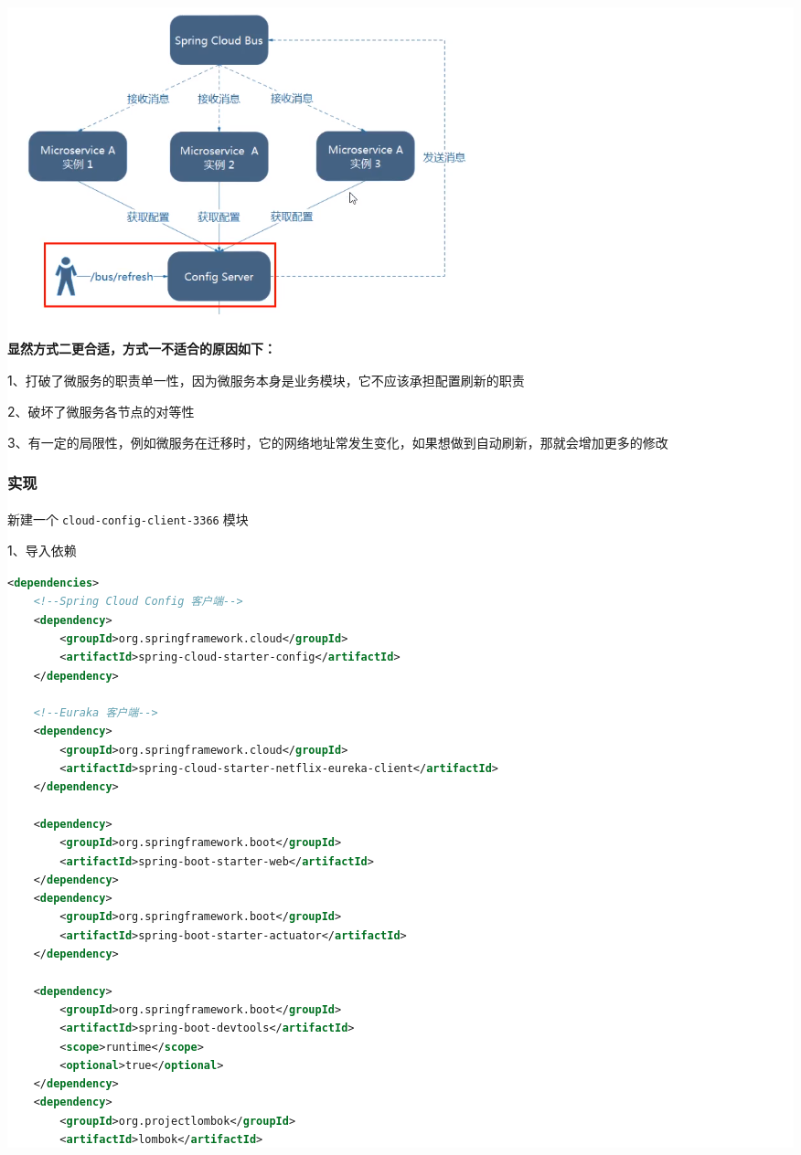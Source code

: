 ![](images/Snipaste_2020-11-22_19-13-38.png)

**显然方式二更合适，方式一不适合的原因如下：** 

1、打破了微服务的职责单一性，因为微服务本身是业务模块，它不应该承担配置刷新的职责

2、破坏了微服务各节点的对等性

3、有一定的局限性，例如微服务在迁移时，它的网络地址常发生变化，如果想做到自动刷新，那就会增加更多的修改



### 实现

新建一个 `cloud-config-client-3366` 模块

1、导入依赖

```xml
<dependencies>
    <!--Spring Cloud Config 客户端-->
    <dependency>
        <groupId>org.springframework.cloud</groupId>
        <artifactId>spring-cloud-starter-config</artifactId>
    </dependency>

    <!--Euraka 客户端-->
    <dependency>
        <groupId>org.springframework.cloud</groupId>
        <artifactId>spring-cloud-starter-netflix-eureka-client</artifactId>
    </dependency>

    <dependency>
        <groupId>org.springframework.boot</groupId>
        <artifactId>spring-boot-starter-web</artifactId>
    </dependency>
    <dependency>
        <groupId>org.springframework.boot</groupId>
        <artifactId>spring-boot-starter-actuator</artifactId>
    </dependency>

    <dependency>
        <groupId>org.springframework.boot</groupId>
        <artifactId>spring-boot-devtools</artifactId>
        <scope>runtime</scope>
        <optional>true</optional>
    </dependency>
    <dependency>
        <groupId>org.projectlombok</groupId>
        <artifactId>lombok</artifactId>
```